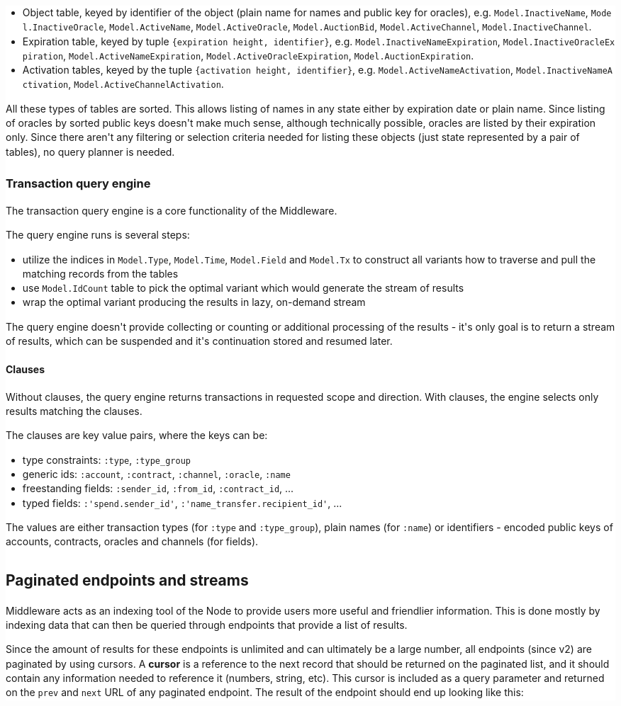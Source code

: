 * Object table, keyed by identifier of the object (plain name for names and public key for oracles), e.g. `Model.InactiveName`, `Model.InactiveOracle`, `Model.ActiveName`, `Model.ActiveOracle`, `Model.AuctionBid`, `Model.ActiveChannel`, `Model.InactiveChannel`.
* Expiration table, keyed by tuple `{expiration height, identifier}`, e.g. `Model.InactiveNameExpiration`, `Model.InactiveOracleExpiration`, `Model.ActiveNameExpiration`, `Model.ActiveOracleExpiration`, `Model.AuctionExpiration`.
* Activation tables, keyed by the tuple `{activation height, identifier}`, e.g. `Model.ActiveNameActivation`, `Model.InactiveNameActivation`, `Model.ActiveChannelActivation`.

All these types of tables are sorted. This allows listing of names in any state either by expiration date or plain name. Since listing of oracles by sorted public keys doesn't make much sense, although technically possible, oracles are listed by their expiration only. Since there aren't any filtering or selection criteria needed for listing these objects (just state represented by a pair of tables), no query planner is needed.

### Transaction query engine

The transaction query engine is a core functionality of the Middleware.

The query engine runs is several steps:

* utilize the indices in `Model.Type`, `Model.Time`, `Model.Field` and `Model.Tx` to construct all variants how to traverse and pull the matching records from the tables
* use `Model.IdCount` table to pick the optimal variant which would generate the stream of results
* wrap the optimal variant producing the results in lazy, on-demand stream

The query engine doesn't provide collecting or counting or additional processing of the results - it's only goal is to return a stream of results, which can be suspended and it's continuation stored and resumed later.

#### Clauses

Without clauses, the query engine returns transactions in requested scope and direction. With clauses, the engine selects only results matching the clauses.

The clauses are key value pairs, where the keys can be:

* type constraints: `:type`, `:type_group`
* generic ids: `:account`, `:contract`, `:channel`, `:oracle`, `:name`
* freestanding fields: `:sender_id`, `:from_id`, `:contract_id`, ...
* typed fields: `:'spend.sender_id'`, `:'name_transfer.recipient_id'`, ...

The values are either transaction types (for `:type` and `:type_group`), plain names (for `:name`) or identifiers - encoded public keys of accounts, contracts, oracles and channels (for fields).

## Paginated endpoints and streams

Middleware acts as an indexing tool of the Node to provide users more useful and friendlier information. This is done mostly by indexing data that can then be queried through endpoints that provide a list of results.

Since the amount of results for these endpoints is unlimited and can ultimately be a large number, all endpoints (since v2) are paginated by using cursors. A **cursor** is a reference to the next record that should be returned on the paginated list, and it should contain any information needed to reference it (numbers, string, etc). This cursor is included as a query parameter and returned on the `prev` and `next` URL of any paginated endpoint. The result of the endpoint should end up looking like this:
